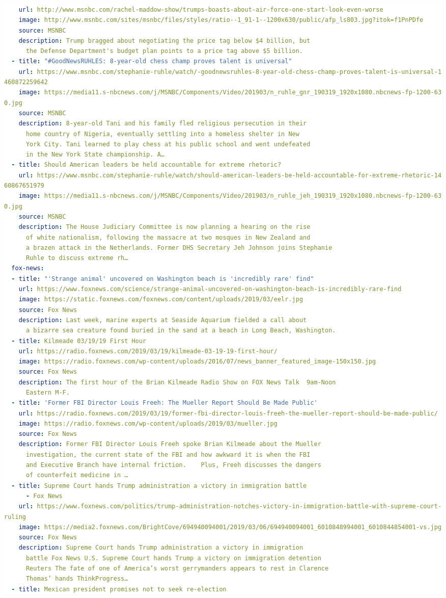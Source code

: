 ```yaml
    url: http://www.msnbc.com/rachel-maddow-show/trumps-boasts-about-air-force-one-start-look-even-worse
    image: http://www.msnbc.com/sites/msnbc/files/styles/ratio--1_91-1--1200x630/public/afp_ls803.jpg?itok=f1PnPDfe
    source: MSNBC
    description: Trump bragged about negotiating the price tag below $4 billion, but
      the Defense Department's budget plan points to a price tag above $5 billion.
  - title: "#GoodNewsRUHLES: 8-year-old chess champ proves talent is universal"
    url: https://www.msnbc.com/stephanie-ruhle/watch/-goodnewsruhles-8-year-old-chess-champ-proves-talent-is-universal-1460872259642
    image: https://media11.s-nbcnews.com/j/MSNBC/Components/Video/201903/n_ruhle_gnr_190319_1920x1080.nbcnews-fp-1200-630.jpg
    source: MSNBC
    description: 8-year-old Tani and his family fled religious persecution in their
      home country of Nigeria, eventually settling into a homeless shelter in New
      York City. Tani learned to play chess at his public school and went undefeated
      in the New York State championship. A…
  - title: Should American leaders be held accountable for extreme rhetoric?
    url: https://www.msnbc.com/stephanie-ruhle/watch/should-american-leaders-be-held-accountable-for-extreme-rhetoric-1460867651979
    image: https://media11.s-nbcnews.com/j/MSNBC/Components/Video/201903/n_ruhle_jeh_190319_1920x1080.nbcnews-fp-1200-630.jpg
    source: MSNBC
    description: The House Judiciary Committee is now planning a hearing on the rise
      of white nationalism, following the massacre at two mosques in New Zealand and
      a brazen attack in the Netherlands. Former DHS Secretary Jeh Johnson joins Stephanie
      Ruhle to discuss extreme rh…
  fox-news:
  - title: "'Strange animal' uncovered on Washington beach is 'incredibly rare' find"
    url: https://www.foxnews.com/science/strange-animal-uncovered-on-washington-beach-is-incredibly-rare-find
    image: https://static.foxnews.com/foxnews.com/content/uploads/2019/03/eelr.jpg
    source: Fox News
    description: Last week, marine experts at Seaside Aquarium fielded a call about
      a bizarre sea creature found buried in the sand at a beach in Long Beach, Washington.
  - title: Kilmeade 03/19/19 First Hour
    url: https://radio.foxnews.com/2019/03/19/kilmeade-03-19-19-first-hour/
    image: https://radio.foxnews.com/wp-content/uploads/2016/07/news_banner_featured_image-150x150.jpg
    source: Fox News
    description: The first hour of the Brian Kilmeade Radio Show on FOX News Talk  9am-Noon
      Eastern M-F.
  - title: 'Former FBI Director Louis Freeh: The Mueller Report Should Be Made Public'
    url: https://radio.foxnews.com/2019/03/19/former-fbi-director-louis-freeh-the-mueller-report-should-be-made-public/
    image: https://radio.foxnews.com/wp-content/uploads/2019/03/mueller.jpg
    source: Fox News
    description: Former FBI Director Louis Freeh spoke Brian Kilmeade about the Mueller
      investigation, the current state of the FBI and how awkward it is when the FBI
      and Executive Branch have internal friction.    Plus, Freeh discusses the dangers
      of counterfeit medicine in …
  - title: Supreme Court hands Trump administration a victory in immigration battle
      - Fox News
    url: https://www.foxnews.com/politics/trump-administration-notches-victory-in-immigration-battle-with-supreme-court-ruling
    image: https://media2.foxnews.com/BrightCove/694940094001/2019/03/06/694940094001_6010848994001_6010844854001-vs.jpg
    source: Fox News
    description: Supreme Court hands Trump administration a victory in immigration
      battle Fox News U.S. Supreme Court hands Trump a victory on immigration detention
      Reuters The fate of one of America’s worst gerrymanders appears to rest in Clarence
      Thomas’ hands ThinkProgress…
  - title: Mexican president promises not to seek re-election
```